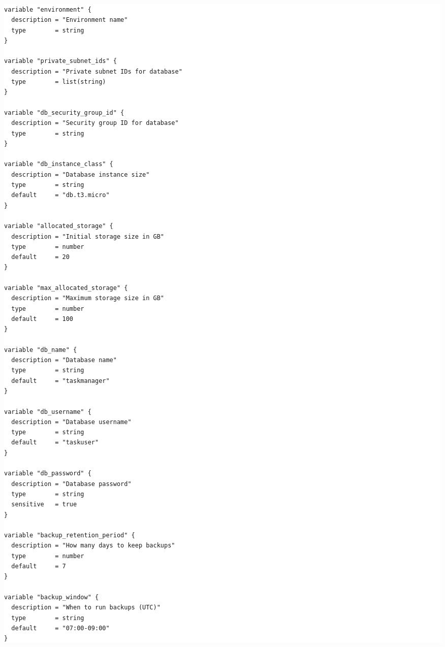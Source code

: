 ```hcl
variable "environment" {
  description = "Environment name"
  type        = string
}

variable "private_subnet_ids" {
  description = "Private subnet IDs for database"
  type        = list(string)
}

variable "db_security_group_id" {
  description = "Security group ID for database"
  type        = string
}

variable "db_instance_class" {
  description = "Database instance size"
  type        = string
  default     = "db.t3.micro"
}

variable "allocated_storage" {
  description = "Initial storage size in GB"
  type        = number
  default     = 20
}

variable "max_allocated_storage" {
  description = "Maximum storage size in GB"
  type        = number
  default     = 100
}

variable "db_name" {
  description = "Database name"
  type        = string
  default     = "taskmanager"
}

variable "db_username" {
  description = "Database username"
  type        = string
  default     = "taskuser"
}

variable "db_password" {
  description = "Database password"
  type        = string
  sensitive   = true
}

variable "backup_retention_period" {
  description = "How many days to keep backups"
  type        = number
  default     = 7
}

variable "backup_window" {
  description = "When to run backups (UTC)"
  type        = string
  default     = "07:00-09:00"
}

```
